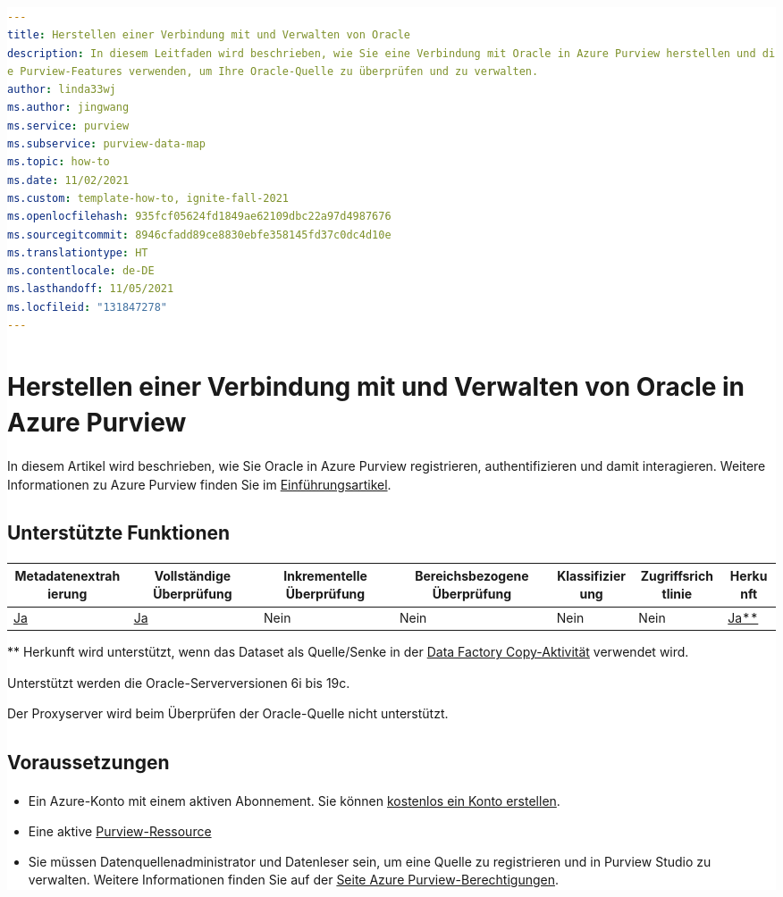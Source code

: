 ```yaml
---
title: Herstellen einer Verbindung mit und Verwalten von Oracle
description: In diesem Leitfaden wird beschrieben, wie Sie eine Verbindung mit Oracle in Azure Purview herstellen und die Purview-Features verwenden, um Ihre Oracle-Quelle zu überprüfen und zu verwalten.
author: linda33wj
ms.author: jingwang
ms.service: purview
ms.subservice: purview-data-map
ms.topic: how-to
ms.date: 11/02/2021
ms.custom: template-how-to, ignite-fall-2021
ms.openlocfilehash: 935fcf05624fd1849ae62109dbc22a97d4987676
ms.sourcegitcommit: 8946cfadd89ce8830ebfe358145fd37c0dc4d10e
ms.translationtype: HT
ms.contentlocale: de-DE
ms.lasthandoff: 11/05/2021
ms.locfileid: "131847278"
---
```

# <a name="connect-to-and-manage-oracle-in-azure-purview"></a>Herstellen einer Verbindung mit und Verwalten von Oracle in Azure Purview

In diesem Artikel wird beschrieben, wie Sie Oracle in Azure Purview registrieren, authentifizieren und damit interagieren. Weitere Informationen zu Azure Purview finden Sie im [Einführungsartikel](overview.md).

## <a name="supported-capabilities"></a>Unterstützte Funktionen

|**Metadatenextrahierung**|  **Vollständige Überprüfung**  |**Inkrementelle Überprüfung**|**Bereichsbezogene Überprüfung**|**Klassifizierung**|**Zugriffsrichtlinie**|**Herkunft**|
|---|---|---|---|---|---|---|
| [Ja](#register)| [Ja](#scan)| Nein | Nein | Nein | Nein| [Ja**](how-to-lineage-oracle.md)|

\** Herkunft wird unterstützt, wenn das Dataset als Quelle/Senke in der [Data Factory Copy-Aktivität](how-to-link-azure-data-factory.md) verwendet wird. 

Unterstützt werden die Oracle-Serverversionen 6i bis 19c.

Der Proxyserver wird beim Überprüfen der Oracle-Quelle nicht unterstützt.

## <a name="prerequisites"></a>Voraussetzungen

* Ein Azure-Konto mit einem aktiven Abonnement. Sie können [kostenlos ein Konto erstellen](https://azure.microsoft.com/free/?WT.mc_id=A261C142F).

* Eine aktive [Purview-Ressource](create-catalog-portal.md)

* Sie müssen Datenquellenadministrator und Datenleser sein, um eine Quelle zu registrieren und in Purview Studio zu verwalten. Weitere Informationen finden Sie auf der [Seite Azure Purview-Berechtigungen](catalog-permissions.md).
